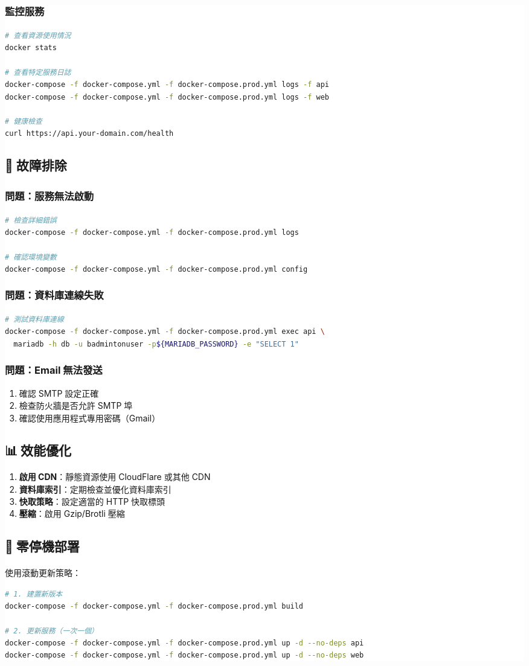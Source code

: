 ### 監控服務

```bash
# 查看資源使用情況
docker stats

# 查看特定服務日誌
docker-compose -f docker-compose.yml -f docker-compose.prod.yml logs -f api
docker-compose -f docker-compose.yml -f docker-compose.prod.yml logs -f web

# 健康檢查
curl https://api.your-domain.com/health
```

## 🚨 故障排除

### 問題：服務無法啟動

```bash
# 檢查詳細錯誤
docker-compose -f docker-compose.yml -f docker-compose.prod.yml logs

# 確認環境變數
docker-compose -f docker-compose.yml -f docker-compose.prod.yml config
```

### 問題：資料庫連線失敗

```bash
# 測試資料庫連線
docker-compose -f docker-compose.yml -f docker-compose.prod.yml exec api \
  mariadb -h db -u badmintonuser -p${MARIADB_PASSWORD} -e "SELECT 1"
```

### 問題：Email 無法發送

1. 確認 SMTP 設定正確
2. 檢查防火牆是否允許 SMTP 埠
3. 確認使用應用程式專用密碼（Gmail）

## 📊 效能優化

1. **啟用 CDN**：靜態資源使用 CloudFlare 或其他 CDN
2. **資料庫索引**：定期檢查並優化資料庫索引
3. **快取策略**：設定適當的 HTTP 快取標頭
4. **壓縮**：啟用 Gzip/Brotli 壓縮

## 🔄 零停機部署

使用滾動更新策略：

```bash
# 1. 建置新版本
docker-compose -f docker-compose.yml -f docker-compose.prod.yml build

# 2. 更新服務（一次一個）
docker-compose -f docker-compose.yml -f docker-compose.prod.yml up -d --no-deps api
docker-compose -f docker-compose.yml -f docker-compose.prod.yml up -d --no-deps web
```
